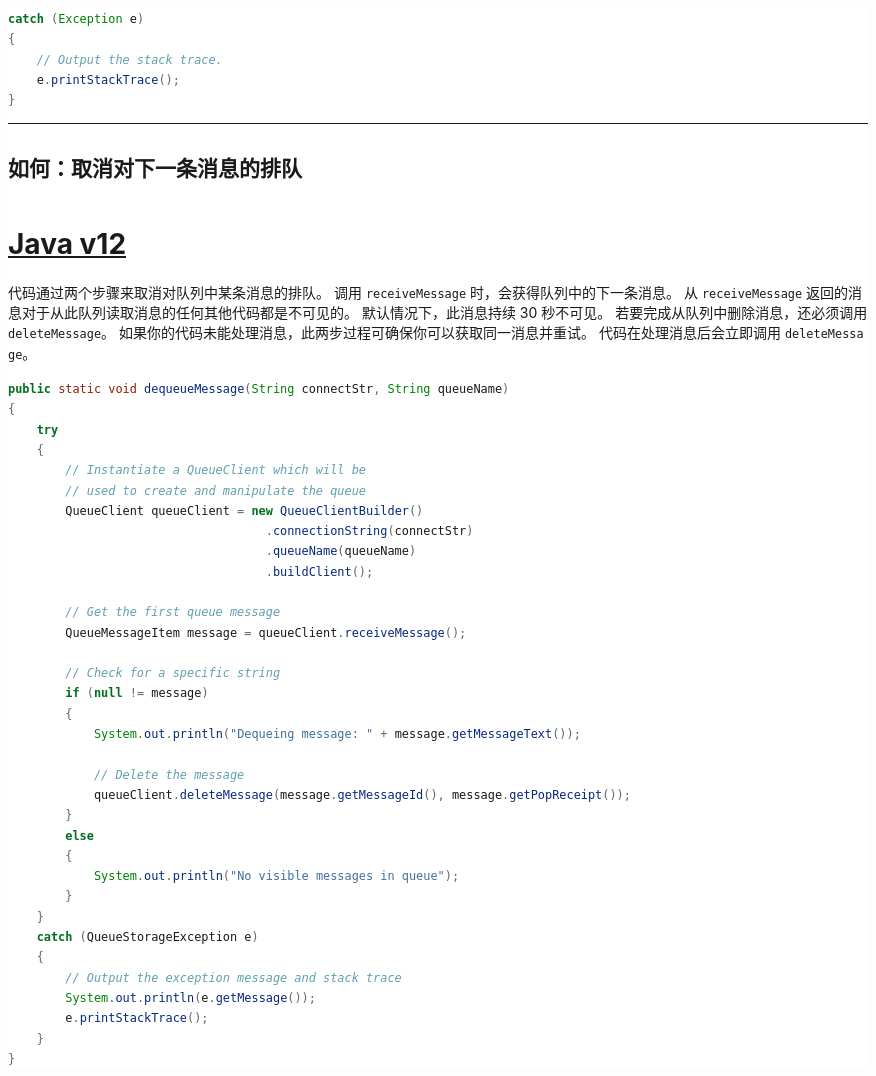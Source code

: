 ```java
catch (Exception e)
{
    // Output the stack trace.
    e.printStackTrace();
}
```

---

## <a name="how-to-dequeue-the-next-message"></a>如何：取消对下一条消息的排队

# <a name="java-v12"></a>[Java v12](#tab/java)

代码通过两个步骤来取消对队列中某条消息的排队。 调用 `receiveMessage` 时，会获得队列中的下一条消息。 从 `receiveMessage` 返回的消息对于从此队列读取消息的任何其他代码都是不可见的。 默认情况下，此消息持续 30 秒不可见。 若要完成从队列中删除消息，还必须调用 `deleteMessage`。 如果你的代码未能处理消息，此两步过程可确保你可以获取同一消息并重试。 代码在处理消息后会立即调用 `deleteMessage`。

```java
public static void dequeueMessage(String connectStr, String queueName)
{
    try
    {
        // Instantiate a QueueClient which will be
        // used to create and manipulate the queue
        QueueClient queueClient = new QueueClientBuilder()
                                    .connectionString(connectStr)
                                    .queueName(queueName)
                                    .buildClient();

        // Get the first queue message
        QueueMessageItem message = queueClient.receiveMessage();

        // Check for a specific string
        if (null != message)
        {
            System.out.println("Dequeing message: " + message.getMessageText());

            // Delete the message
            queueClient.deleteMessage(message.getMessageId(), message.getPopReceipt());
        }
        else
        {
            System.out.println("No visible messages in queue");
        }
    }
    catch (QueueStorageException e)
    {
        // Output the exception message and stack trace
        System.out.println(e.getMessage());
        e.printStackTrace();
    }
}
```

